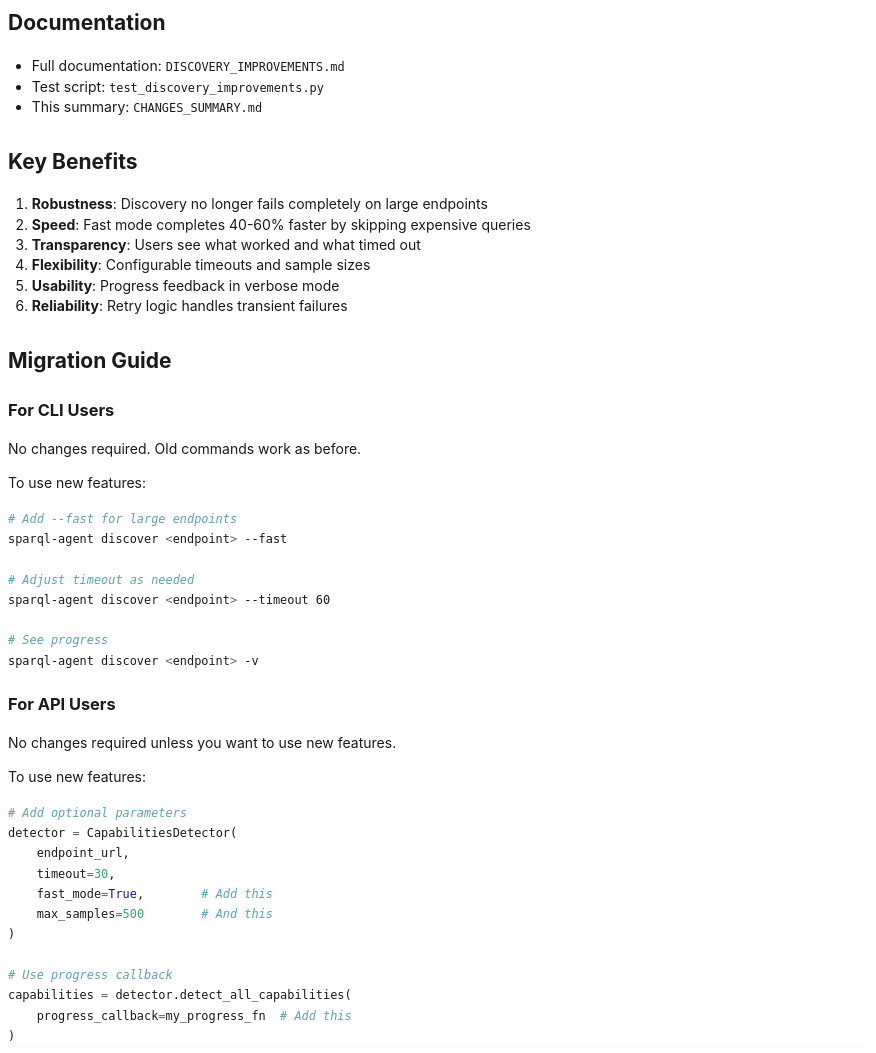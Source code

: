 ## Documentation

- Full documentation: `DISCOVERY_IMPROVEMENTS.md`
- Test script: `test_discovery_improvements.py`
- This summary: `CHANGES_SUMMARY.md`

## Key Benefits

1. **Robustness**: Discovery no longer fails completely on large endpoints
2. **Speed**: Fast mode completes 40-60% faster by skipping expensive queries
3. **Transparency**: Users see what worked and what timed out
4. **Flexibility**: Configurable timeouts and sample sizes
5. **Usability**: Progress feedback in verbose mode
6. **Reliability**: Retry logic handles transient failures

## Migration Guide

### For CLI Users

No changes required. Old commands work as before.

To use new features:
```bash
# Add --fast for large endpoints
sparql-agent discover <endpoint> --fast

# Adjust timeout as needed
sparql-agent discover <endpoint> --timeout 60

# See progress
sparql-agent discover <endpoint> -v
```

### For API Users

No changes required unless you want to use new features.

To use new features:
```python
# Add optional parameters
detector = CapabilitiesDetector(
    endpoint_url,
    timeout=30,
    fast_mode=True,        # Add this
    max_samples=500        # And this
)

# Use progress callback
capabilities = detector.detect_all_capabilities(
    progress_callback=my_progress_fn  # Add this
)
```
